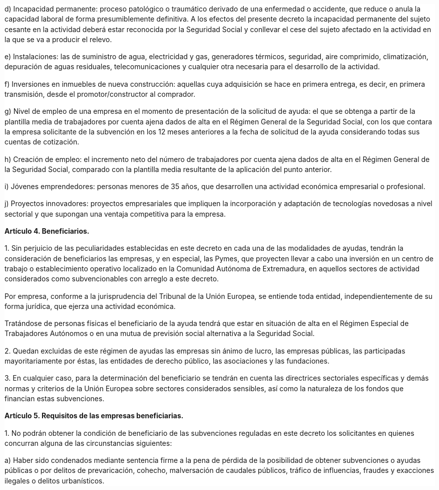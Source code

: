 d) Incapacidad permanente: proceso patológico o traumático derivado de una enfermedad o accidente, que reduce o anula la capacidad laboral de forma presumiblemente definitiva. A los efectos del presente decreto la incapacidad permanente del sujeto cesante en la actividad deberá estar reconocida por la Seguridad Social y conllevar el cese del sujeto afectado en la actividad en la que se va a producir el relevo.

e) Instalaciones: las de suministro de agua, electricidad y gas, generadores térmicos, seguridad, aire comprimido, climatización, depuración de aguas residuales, telecomunicaciones y cualquier otra necesaria para el desarrollo de la actividad.

f) Inversiones en inmuebles de nueva construcción: aquellas cuya adquisición se hace en primera entrega, es decir, en primera transmisión, desde el promotor/constructor al comprador.

g) Nivel de empleo de una empresa en el momento de presentación de la solicitud de ayuda: el que se obtenga a partir de la plantilla media de trabajadores por cuenta ajena dados de alta en el Régimen General de la Seguridad Social, con los que contara la empresa solicitante de la subvención en los 12 meses anteriores a la fecha de solicitud de la ayuda considerando todas sus cuentas de cotización.

h) Creación de empleo: el incremento neto del número de trabajadores por cuenta ajena dados de alta en el Régimen General de la Seguridad Social, comparado con la plantilla media resultante de la aplicación del punto anterior.

i) Jóvenes emprendedores: personas menores de 35 años, que desarrollen una actividad económica empresarial o profesional.

j) Proyectos innovadores: proyectos empresariales que impliquen la incorporación y adaptación de tecnologías novedosas a nivel sectorial y que supongan una ventaja competitiva para la empresa.

**Artículo 4. Beneficiarios.**

1\. Sin perjuicio de las peculiaridades establecidas en este decreto en cada una de las modalidades de ayudas, tendrán la consideración de beneficiarios las empresas, y en especial, las Pymes, que proyecten llevar a cabo una inversión en un centro de trabajo o establecimiento operativo localizado en la Comunidad Autónoma de Extremadura, en aquellos sectores de actividad considerados como subvencionables con arreglo a este decreto.

Por empresa, conforme a la jurisprudencia del Tribunal de la Unión Europea, se entiende toda entidad, independientemente de su forma jurídica, que ejerza una actividad económica.

Tratándose de personas físicas el beneficiario de la ayuda tendrá que estar en situación de alta en el Régimen Especial de Trabajadores Autónomos o en una mutua de previsión social alternativa a la Seguridad Social.

2\. Quedan excluidas de este régimen de ayudas las empresas sin ánimo de lucro, las empresas públicas, las participadas mayoritariamente por éstas, las entidades de derecho público, las asociaciones y las fundaciones.

3\. En cualquier caso, para la determinación del beneficiario se tendrán en cuenta las directrices sectoriales específicas y demás normas y criterios de la Unión Europea sobre sectores considerados sensibles, así como la naturaleza de los fondos que financian estas subvenciones.

**Artículo 5. Requisitos de las empresas beneficiarias.**

1\. No podrán obtener la condición de beneficiario de las subvenciones reguladas en este decreto los solicitantes en quienes concurran alguna de las circunstancias siguientes:

a) Haber sido condenados mediante sentencia firme a la pena de pérdida de la posibilidad de obtener subvenciones o ayudas públicas o por delitos de prevaricación, cohecho, malversación de caudales públicos, tráfico de influencias, fraudes y exacciones ilegales o delitos urbanísticos.
